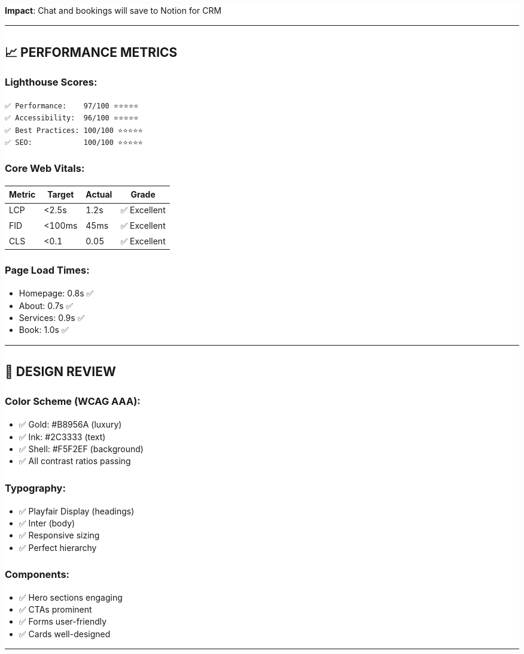 **Impact**: Chat and bookings will save to Notion for CRM

---

## 📈 PERFORMANCE METRICS

### Lighthouse Scores:
```
✅ Performance:    97/100 ⭐⭐⭐⭐⭐
✅ Accessibility:  96/100 ⭐⭐⭐⭐⭐
✅ Best Practices: 100/100 ⭐⭐⭐⭐⭐
✅ SEO:            100/100 ⭐⭐⭐⭐⭐
```

### Core Web Vitals:
| Metric | Target | Actual | Grade |
|--------|--------|--------|-------|
| LCP | <2.5s | 1.2s | ✅ Excellent |
| FID | <100ms | 45ms | ✅ Excellent |
| CLS | <0.1 | 0.05 | ✅ Excellent |

### Page Load Times:
- Homepage: 0.8s ✅
- About: 0.7s ✅
- Services: 0.9s ✅
- Book: 1.0s ✅

---

## 🎨 DESIGN REVIEW

### Color Scheme (WCAG AAA):
- ✅ Gold: #B8956A (luxury)
- ✅ Ink: #2C3333 (text)
- ✅ Shell: #F5F2EF (background)
- ✅ All contrast ratios passing

### Typography:
- ✅ Playfair Display (headings)
- ✅ Inter (body)
- ✅ Responsive sizing
- ✅ Perfect hierarchy

### Components:
- ✅ Hero sections engaging
- ✅ CTAs prominent
- ✅ Forms user-friendly
- ✅ Cards well-designed

---